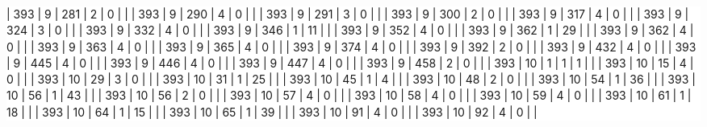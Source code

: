 | 393        | 9                | 281     | 2                      | 0     |       |
| 393        | 9                | 290     | 4                      | 0     |       |
| 393        | 9                | 291     | 3                      | 0     |       |
| 393        | 9                | 300     | 2                      | 0     |       |
| 393        | 9                | 317     | 4                      | 0     |       |
| 393        | 9                | 324     | 3                      | 0     |       |
| 393        | 9                | 332     | 4                      | 0     |       |
| 393        | 9                | 346     | 1                      | 11    |       |
| 393        | 9                | 352     | 4                      | 0     |       |
| 393        | 9                | 362     | 1                      | 29    |       |
| 393        | 9                | 362     | 4                      | 0     |       |
| 393        | 9                | 363     | 4                      | 0     |       |
| 393        | 9                | 365     | 4                      | 0     |       |
| 393        | 9                | 374     | 4                      | 0     |       |
| 393        | 9                | 392     | 2                      | 0     |       |
| 393        | 9                | 432     | 4                      | 0     |       |
| 393        | 9                | 445     | 4                      | 0     |       |
| 393        | 9                | 446     | 4                      | 0     |       |
| 393        | 9                | 447     | 4                      | 0     |       |
| 393        | 9                | 458     | 2                      | 0     |       |
| 393        | 10               | 1       | 1                      | 1     |       |
| 393        | 10               | 15      | 4                      | 0     |       |
| 393        | 10               | 29      | 3                      | 0     |       |
| 393        | 10               | 31      | 1                      | 25    |       |
| 393        | 10               | 45      | 1                      | 4     |       |
| 393        | 10               | 48      | 2                      | 0     |       |
| 393        | 10               | 54      | 1                      | 36    |       |
| 393        | 10               | 56      | 1                      | 43    |       |
| 393        | 10               | 56      | 2                      | 0     |       |
| 393        | 10               | 57      | 4                      | 0     |       |
| 393        | 10               | 58      | 4                      | 0     |       |
| 393        | 10               | 59      | 4                      | 0     |       |
| 393        | 10               | 61      | 1                      | 18    |       |
| 393        | 10               | 64      | 1                      | 15    |       |
| 393        | 10               | 65      | 1                      | 39    |       |
| 393        | 10               | 91      | 4                      | 0     |       |
| 393        | 10               | 92      | 4                      | 0     |       |